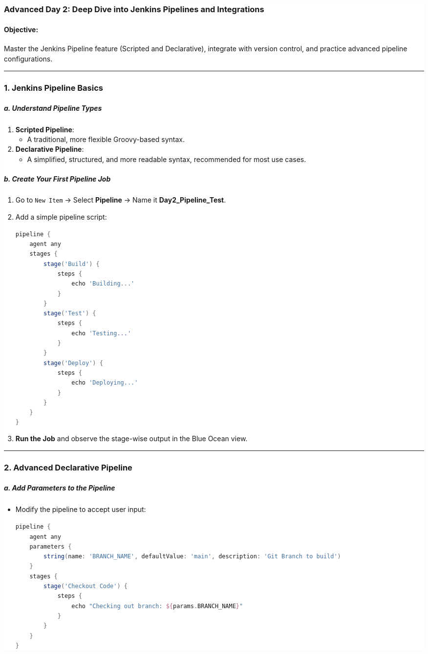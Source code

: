 ### **Advanced Day 2: Deep Dive into Jenkins Pipelines and Integrations**

#### **Objective:**  
Master the Jenkins Pipeline feature (Scripted and Declarative), integrate with version control, and practice advanced pipeline configurations.

---

### **1. Jenkins Pipeline Basics**  
##### **a. Understand Pipeline Types**
1. **Scripted Pipeline**:
   - A traditional, more flexible Groovy-based syntax.  
2. **Declarative Pipeline**:
   - A simplified, structured, and more readable syntax, recommended for most use cases.

##### **b. Create Your First Pipeline Job**
1. Go to `New Item` → Select **Pipeline** → Name it **Day2_Pipeline_Test**.  
2. Add a simple pipeline script:
   ```groovy
   pipeline {
       agent any
       stages {
           stage('Build') {
               steps {
                   echo 'Building...'
               }
           }
           stage('Test') {
               steps {
                   echo 'Testing...'
               }
           }
           stage('Deploy') {
               steps {
                   echo 'Deploying...'
               }
           }
       }
   }
   ```

3. **Run the Job** and observe the stage-wise output in the Blue Ocean view.

---

### **2. Advanced Declarative Pipeline**  
##### **a. Add Parameters to the Pipeline**
- Modify the pipeline to accept user input:
  ```groovy
  pipeline {
      agent any
      parameters {
          string(name: 'BRANCH_NAME', defaultValue: 'main', description: 'Git Branch to build')
      }
      stages {
          stage('Checkout Code') {
              steps {
                  echo "Checking out branch: ${params.BRANCH_NAME}"
              }
          }
      }
  }
  ```